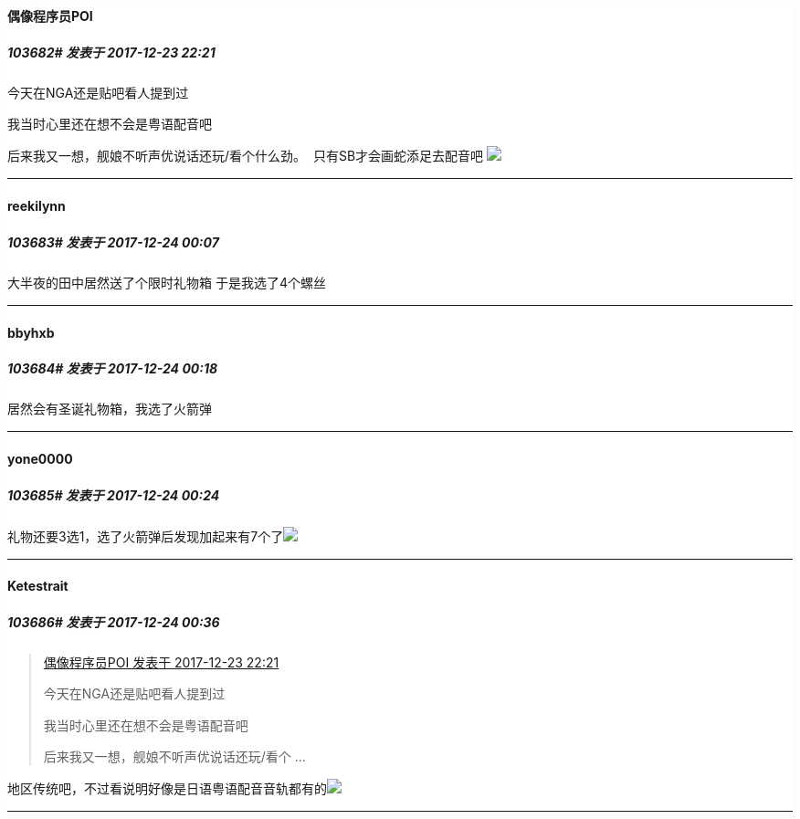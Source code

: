 ####  偶像程序员POI  
##### 103682#       发表于 2017-12-23 22:21


今天在NGA还是贴吧看人提到过

我当时心里还在想不会是粤语配音吧

后来我又一想，舰娘不听声优说话还玩/看个什么劲。  只有SB才会画蛇添足去配音吧
<img src="https://static.saraba1st.com/image/smiley/face2017/125.png" referrerpolicy="no-referrer">


-----

####  reekilynn  
##### 103683#       发表于 2017-12-24 00:07


大半夜的田中居然送了个限时礼物箱
于是我选了4个螺丝


-----

####  bbyhxb  
##### 103684#       发表于 2017-12-24 00:18


居然会有圣诞礼物箱，我选了火箭弹


-----

####  yone0000  
##### 103685#       发表于 2017-12-24 00:24


礼物还要3选1，选了火箭弹后发现加起来有7个了<img src="https://static.saraba1st.com/image/smiley/face2017/068.png" referrerpolicy="no-referrer">


-----

####  Ketestrait  
##### 103686#       发表于 2017-12-24 00:36


<blockquote><a href="httphttps://bbs.saraba1st.com/2b/forum.php?mod=redirect&amp;goto=findpost&amp;pid=38062077&amp;ptid=930880" target="_blank">偶像程序员POI 发表于 2017-12-23 22:21</a>

今天在NGA还是贴吧看人提到过

我当时心里还在想不会是粤语配音吧

后来我又一想，舰娘不听声优说话还玩/看个 ...</blockquote>
地区传统吧，不过看说明好像是日语粤语配音音轨都有的<img src="https://static.saraba1st.com/image/smiley/face2017/068.png" referrerpolicy="no-referrer">


-----
